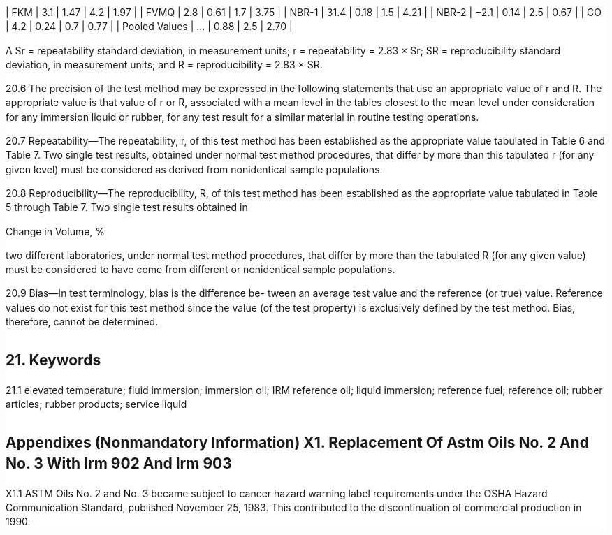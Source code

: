 | FKM                    | 3.1        | 1.47     | 4.2                 | 1.97                   |
| FVMQ                   | 2.8        | 0.61     | 1.7                 | 3.75                   |
| NBR-1                  | 31.4       | 0.18     | 1.5                 | 4.21                   |
| NBR-2                  | −2.1       | 0.14     | 2.5                 | 0.67                   |
| CO                     | 4.2        | 0.24     | 0.7                 | 0.77                   |
| Pooled Values          | ...        | 0.88     | 2.5                 | 2.70                   |

A Sr = repeatability standard deviation, in measurement units; r = repeatability = 2.83 × Sr; SR = reproducibility standard deviation, in measurement units; and R = reproducibility = 2.83 × SR.

20.6 The precision of the test method may be expressed in the following statements that use an appropriate value of r and R. The appropriate value is that value of r or R, associated with a mean level in the tables closest to the mean level under consideration for any immersion liquid or rubber, for any test result for a similar material in routine testing operations.

  20.7 Repeatability—The repeatability, r, of this test method
has been established as the appropriate value tabulated in Table
6 and Table 7. Two single test results, obtained under normal
test method procedures, that differ by more than this tabulated
r (for any given level) must be considered as derived from
nonidentical sample populations.

  20.8 Reproducibility—The reproducibility, R, of this test
method has been established as the appropriate value tabulated
in Table 5 through Table 7. Two single test results obtained in

Change in Volume, %

two different laboratories, under normal test method
procedures, that differ by more than the tabulated R (for any
given value) must be considered to have come from different or
nonidentical sample populations.

  20.9 Bias—In test terminology, bias is the difference be-
tween an average test value and the reference (or true) value.
Reference values do not exist for this test method since the
value (of the test property) is exclusively defined by the test
method. Bias, therefore, cannot be determined.

## 21. Keywords

21.1 elevated temperature; fluid immersion; immersion oil;
IRM reference oil; liquid immersion; reference fuel; reference oil; rubber articles; rubber products; service liquid

## Appendixes (Nonmandatory Information) X1. Replacement Of Astm Oils No. 2 And No. 3 With Irm 902 And Irm 903

  X1.1 ASTM Oils No. 2 and No. 3 became subject to cancer
hazard warning label requirements under the OSHA Hazard
Communication Standard, published November 25, 1983. This
contributed to the discontinuation of commercial production in
1990.
